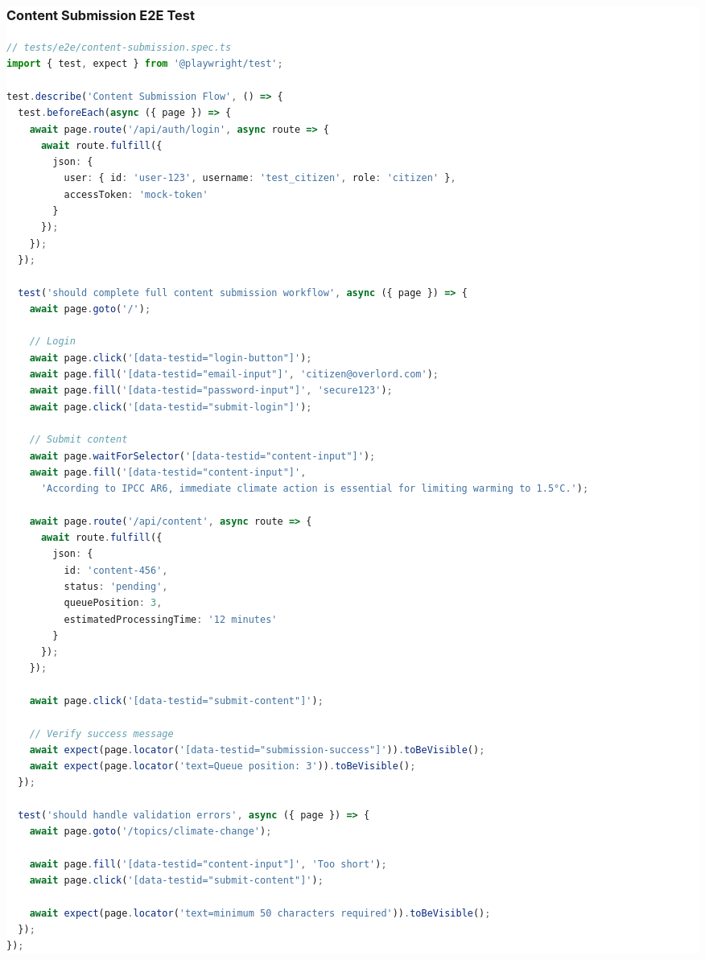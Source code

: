 ### Content Submission E2E Test
```typescript
// tests/e2e/content-submission.spec.ts
import { test, expect } from '@playwright/test';

test.describe('Content Submission Flow', () => {
  test.beforeEach(async ({ page }) => {
    await page.route('/api/auth/login', async route => {
      await route.fulfill({
        json: {
          user: { id: 'user-123', username: 'test_citizen', role: 'citizen' },
          accessToken: 'mock-token'
        }
      });
    });
  });

  test('should complete full content submission workflow', async ({ page }) => {
    await page.goto('/');

    // Login
    await page.click('[data-testid="login-button"]');
    await page.fill('[data-testid="email-input"]', 'citizen@overlord.com');
    await page.fill('[data-testid="password-input"]', 'secure123');
    await page.click('[data-testid="submit-login"]');

    // Submit content
    await page.waitForSelector('[data-testid="content-input"]');
    await page.fill('[data-testid="content-input"]', 
      'According to IPCC AR6, immediate climate action is essential for limiting warming to 1.5°C.');
    
    await page.route('/api/content', async route => {
      await route.fulfill({
        json: {
          id: 'content-456',
          status: 'pending',
          queuePosition: 3,
          estimatedProcessingTime: '12 minutes'
        }
      });
    });

    await page.click('[data-testid="submit-content"]');

    // Verify success message
    await expect(page.locator('[data-testid="submission-success"]')).toBeVisible();
    await expect(page.locator('text=Queue position: 3')).toBeVisible();
  });

  test('should handle validation errors', async ({ page }) => {
    await page.goto('/topics/climate-change');
    
    await page.fill('[data-testid="content-input"]', 'Too short');
    await page.click('[data-testid="submit-content"]');

    await expect(page.locator('text=minimum 50 characters required')).toBeVisible();
  });
});
```
